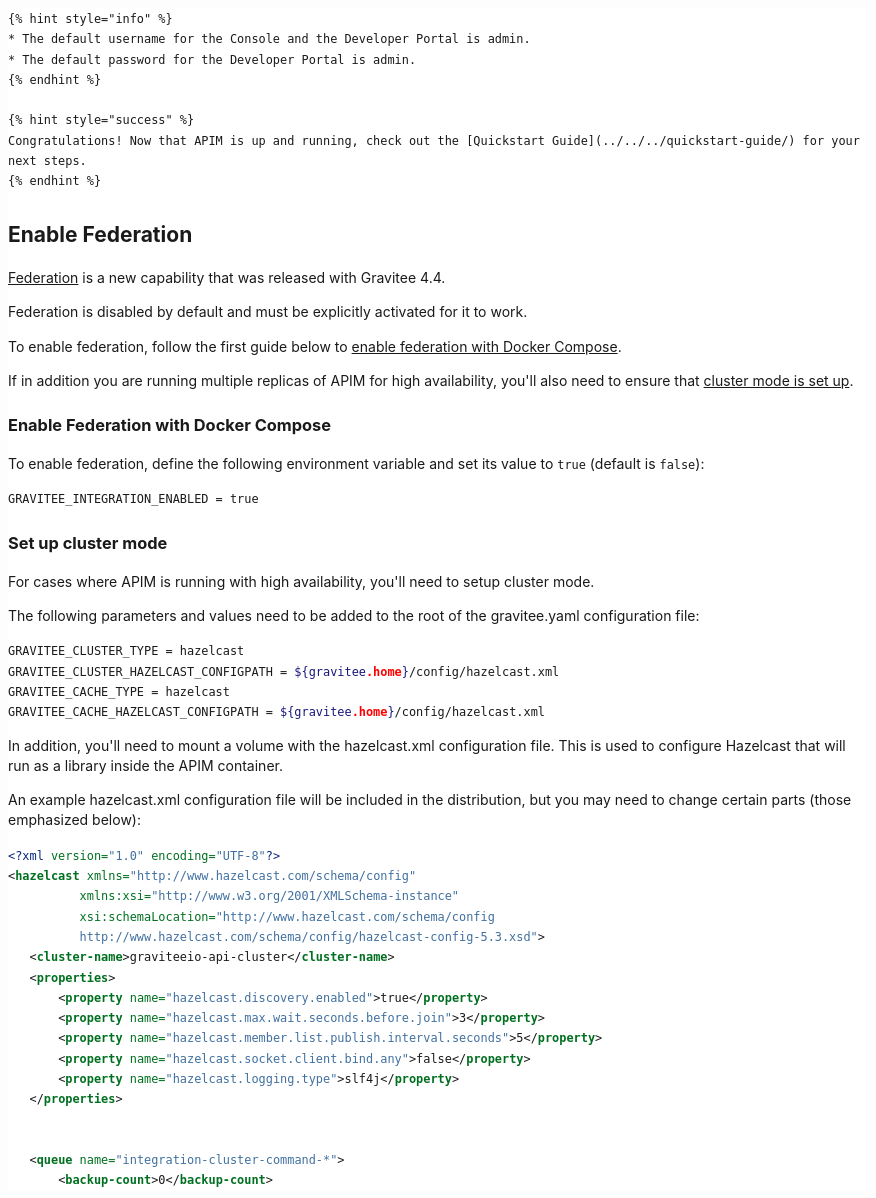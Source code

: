     {% hint style="info" %}
    * The default username for the Console and the Developer Portal is admin.
    * The default password for the Developer Portal is admin.
    {% endhint %}

    {% hint style="success" %}
    Congratulations! Now that APIM is up and running, check out the [Quickstart Guide](../../../quickstart-guide/) for your next steps.
    {% endhint %}

## Enable Federation

[Federation](../../../../guides/federation/) is a new capability that was released with Gravitee 4.4.

Federation is disabled by default and must be explicitly activated for it to work.&#x20;

To enable federation, follow the first guide below to [enable federation with Docker Compose](custom-install-with-docker-compose.md#enable-federation-with-docker-compose).&#x20;

If in addition you are running multiple replicas of APIM for high availability, you'll also need to ensure that [cluster mode is set up](custom-install-with-docker-compose.md#set-up-cluster-mode).&#x20;

### Enable Federation with Docker Compose

To enable federation, define the following environment variable and set its value to `true` (default is `false`):

`GRAVITEE_INTEGRATION_ENABLED = true`

### Set up cluster mode

For cases where APIM is running with high availability, you'll need to setup cluster mode.

The following parameters and values need to be added to the root of the gravitee.yaml configuration file:

```bash
GRAVITEE_CLUSTER_TYPE = hazelcast
GRAVITEE_CLUSTER_HAZELCAST_CONFIGPATH = ${gravitee.home}/config/hazelcast.xml
GRAVITEE_CACHE_TYPE = hazelcast
GRAVITEE_CACHE_HAZELCAST_CONFIGPATH = ${gravitee.home}/config/hazelcast.xml
```

In addition, you'll need to mount a volume with the hazelcast.xml configuration file. This is used to configure Hazelcast that will run as a library inside the APIM container.

An example hazelcast.xml configuration file will be included in the distribution, but you may need to change certain parts (those emphasized below):

```xml
<?xml version="1.0" encoding="UTF-8"?>
<hazelcast xmlns="http://www.hazelcast.com/schema/config"
          xmlns:xsi="http://www.w3.org/2001/XMLSchema-instance"
          xsi:schemaLocation="http://www.hazelcast.com/schema/config
          http://www.hazelcast.com/schema/config/hazelcast-config-5.3.xsd">
   <cluster-name>graviteeio-api-cluster</cluster-name>
   <properties>
       <property name="hazelcast.discovery.enabled">true</property>
       <property name="hazelcast.max.wait.seconds.before.join">3</property>
       <property name="hazelcast.member.list.publish.interval.seconds">5</property>
       <property name="hazelcast.socket.client.bind.any">false</property>
       <property name="hazelcast.logging.type">slf4j</property>
   </properties>


   <queue name="integration-cluster-command-*">
       <backup-count>0</backup-count>
```